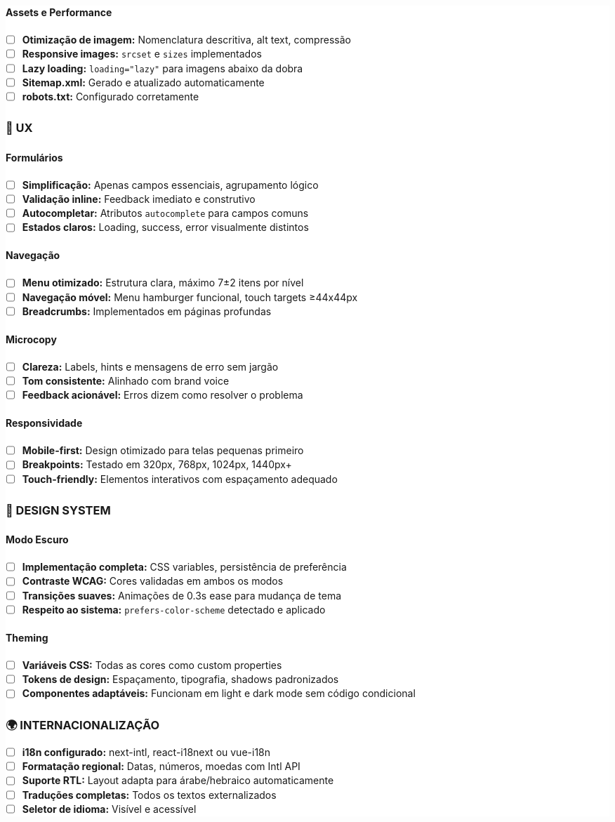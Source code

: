 #### Assets e Performance
- [ ] **Otimização de imagem:** Nomenclatura descritiva, alt text, compressão
- [ ] **Responsive images:** `srcset` e `sizes` implementados
- [ ] **Lazy loading:** `loading="lazy"` para imagens abaixo da dobra
- [ ] **Sitemap.xml:** Gerado e atualizado automaticamente
- [ ] **robots.txt:** Configurado corretamente

### 🎨 UX

#### Formulários
- [ ] **Simplificação:** Apenas campos essenciais, agrupamento lógico
- [ ] **Validação inline:** Feedback imediato e construtivo
- [ ] **Autocompletar:** Atributos `autocomplete` para campos comuns
- [ ] **Estados claros:** Loading, success, error visualmente distintos

#### Navegação
- [ ] **Menu otimizado:** Estrutura clara, máximo 7±2 itens por nível
- [ ] **Navegação móvel:** Menu hamburger funcional, touch targets ≥44x44px
- [ ] **Breadcrumbs:** Implementados em páginas profundas

#### Microcopy
- [ ] **Clareza:** Labels, hints e mensagens de erro sem jargão
- [ ] **Tom consistente:** Alinhado com brand voice
- [ ] **Feedback acionável:** Erros dizem como resolver o problema

#### Responsividade
- [ ] **Mobile-first:** Design otimizado para telas pequenas primeiro
- [ ] **Breakpoints:** Testado em 320px, 768px, 1024px, 1440px+
- [ ] **Touch-friendly:** Elementos interativos com espaçamento adequado

### 🎨 DESIGN SYSTEM

#### Modo Escuro
- [ ] **Implementação completa:** CSS variables, persistência de preferência
- [ ] **Contraste WCAG:** Cores validadas em ambos os modos
- [ ] **Transições suaves:** Animações de 0.3s ease para mudança de tema
- [ ] **Respeito ao sistema:** `prefers-color-scheme` detectado e aplicado

#### Theming
- [ ] **Variáveis CSS:** Todas as cores como custom properties
- [ ] **Tokens de design:** Espaçamento, tipografia, shadows padronizados
- [ ] **Componentes adaptáveis:** Funcionam em light e dark mode sem código condicional

### 🌍 INTERNACIONALIZAÇÃO

- [ ] **i18n configurado:** next-intl, react-i18next ou vue-i18n
- [ ] **Formatação regional:** Datas, números, moedas com Intl API
- [ ] **Suporte RTL:** Layout adapta para árabe/hebraico automaticamente
- [ ] **Traduções completas:** Todos os textos externalizados
- [ ] **Seletor de idioma:** Visível e acessível
